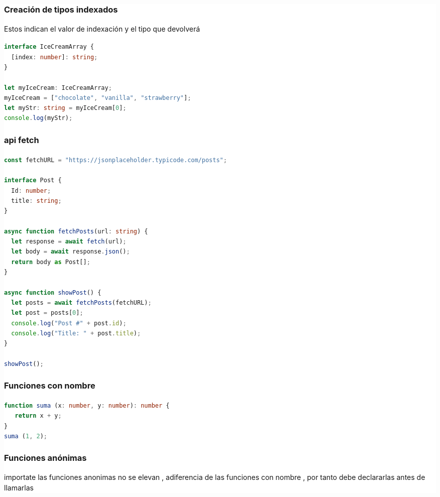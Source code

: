 ### Creación de tipos indexados

Estos indican el valor de indexación y el tipo que devolverá

```typescript
interface IceCreamArray {
  [index: number]: string;
}

let myIceCream: IceCreamArray;
myIceCream = ["chocolate", "vanilla", "strawberry"];
let myStr: string = myIceCream[0];
console.log(myStr);
```

### api fetch

```typescript
const fetchURL = "https://jsonplaceholder.typicode.com/posts";

interface Post {
  Id: number;
  title: string;
}

async function fetchPosts(url: string) {
  let response = await fetch(url);
  let body = await response.json();
  return body as Post[];
}

async function showPost() {
  let posts = await fetchPosts(fetchURL);
  let post = posts[0];
  console.log("Post #" + post.id);
  console.log("Title: " + post.title);
}

showPost();
```

### Funciones con nombre

```typeScript
function suma (x: number, y: number): number {
   return x + y;
}
suma (1, 2);
```

### Funciones anónimas

importate las funciones anonimas no se elevan , adiferencia de las funciones con nombre , por tanto debe declararlas antes de llamarlas
